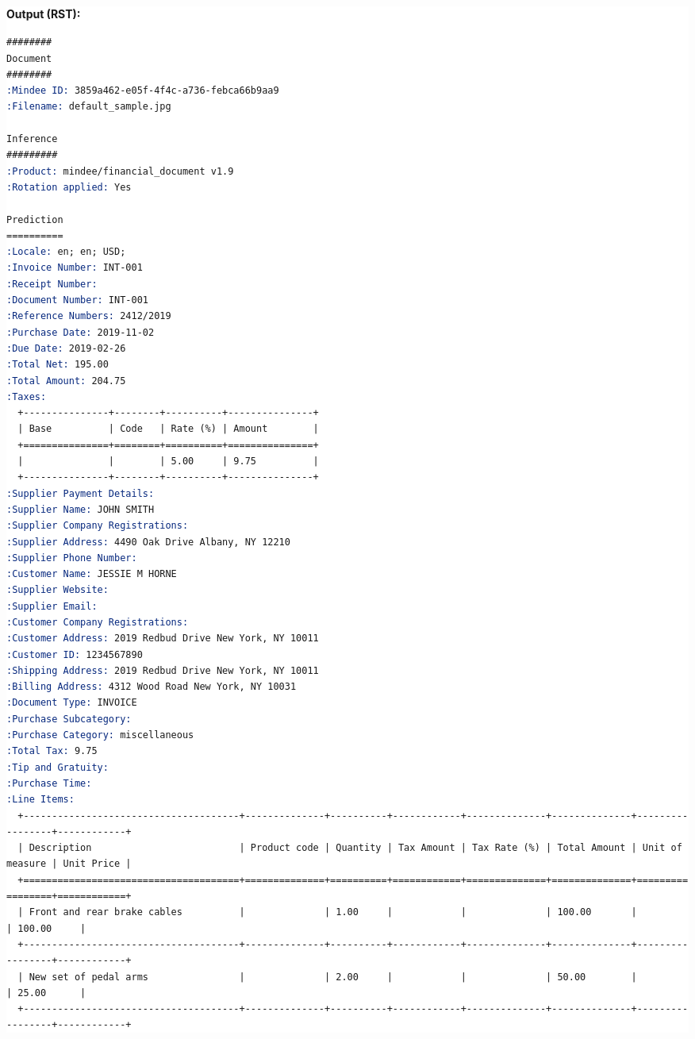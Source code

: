 **Output (RST):**
```rst
########
Document
########
:Mindee ID: 3859a462-e05f-4f4c-a736-febca66b9aa9
:Filename: default_sample.jpg

Inference
#########
:Product: mindee/financial_document v1.9
:Rotation applied: Yes

Prediction
==========
:Locale: en; en; USD;
:Invoice Number: INT-001
:Receipt Number:
:Document Number: INT-001
:Reference Numbers: 2412/2019
:Purchase Date: 2019-11-02
:Due Date: 2019-02-26
:Total Net: 195.00
:Total Amount: 204.75
:Taxes:
  +---------------+--------+----------+---------------+
  | Base          | Code   | Rate (%) | Amount        |
  +===============+========+==========+===============+
  |               |        | 5.00     | 9.75          |
  +---------------+--------+----------+---------------+
:Supplier Payment Details:
:Supplier Name: JOHN SMITH
:Supplier Company Registrations:
:Supplier Address: 4490 Oak Drive Albany, NY 12210
:Supplier Phone Number:
:Customer Name: JESSIE M HORNE
:Supplier Website:
:Supplier Email:
:Customer Company Registrations:
:Customer Address: 2019 Redbud Drive New York, NY 10011
:Customer ID: 1234567890
:Shipping Address: 2019 Redbud Drive New York, NY 10011
:Billing Address: 4312 Wood Road New York, NY 10031
:Document Type: INVOICE
:Purchase Subcategory:
:Purchase Category: miscellaneous
:Total Tax: 9.75
:Tip and Gratuity:
:Purchase Time:
:Line Items:
  +--------------------------------------+--------------+----------+------------+--------------+--------------+-----------------+------------+
  | Description                          | Product code | Quantity | Tax Amount | Tax Rate (%) | Total Amount | Unit of measure | Unit Price |
  +======================================+==============+==========+============+==============+==============+=================+============+
  | Front and rear brake cables          |              | 1.00     |            |              | 100.00       |                 | 100.00     |
  +--------------------------------------+--------------+----------+------------+--------------+--------------+-----------------+------------+
  | New set of pedal arms                |              | 2.00     |            |              | 50.00        |                 | 25.00      |
  +--------------------------------------+--------------+----------+------------+--------------+--------------+-----------------+------------+
```